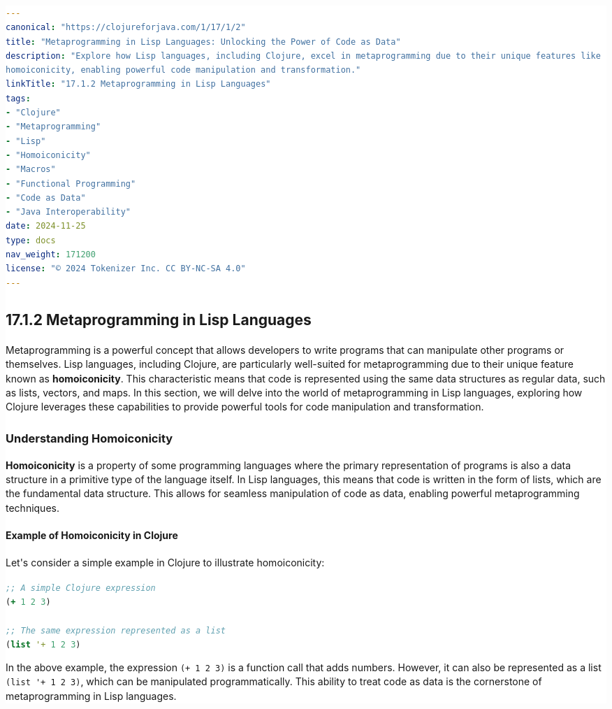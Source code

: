 ```yaml
---
canonical: "https://clojureforjava.com/1/17/1/2"
title: "Metaprogramming in Lisp Languages: Unlocking the Power of Code as Data"
description: "Explore how Lisp languages, including Clojure, excel in metaprogramming due to their unique features like homoiconicity, enabling powerful code manipulation and transformation."
linkTitle: "17.1.2 Metaprogramming in Lisp Languages"
tags:
- "Clojure"
- "Metaprogramming"
- "Lisp"
- "Homoiconicity"
- "Macros"
- "Functional Programming"
- "Code as Data"
- "Java Interoperability"
date: 2024-11-25
type: docs
nav_weight: 171200
license: "© 2024 Tokenizer Inc. CC BY-NC-SA 4.0"
---
```


## 17.1.2 Metaprogramming in Lisp Languages

Metaprogramming is a powerful concept that allows developers to write programs that can manipulate other programs or themselves. Lisp languages, including Clojure, are particularly well-suited for metaprogramming due to their unique feature known as **homoiconicity**. This characteristic means that code is represented using the same data structures as regular data, such as lists, vectors, and maps. In this section, we will delve into the world of metaprogramming in Lisp languages, exploring how Clojure leverages these capabilities to provide powerful tools for code manipulation and transformation.

### Understanding Homoiconicity

**Homoiconicity** is a property of some programming languages where the primary representation of programs is also a data structure in a primitive type of the language itself. In Lisp languages, this means that code is written in the form of lists, which are the fundamental data structure. This allows for seamless manipulation of code as data, enabling powerful metaprogramming techniques.

#### Example of Homoiconicity in Clojure

Let's consider a simple example in Clojure to illustrate homoiconicity:

```clojure
;; A simple Clojure expression
(+ 1 2 3)

;; The same expression represented as a list
(list '+ 1 2 3)
```

In the above example, the expression `(+ 1 2 3)` is a function call that adds numbers. However, it can also be represented as a list `(list '+ 1 2 3)`, which can be manipulated programmatically. This ability to treat code as data is the cornerstone of metaprogramming in Lisp languages.
